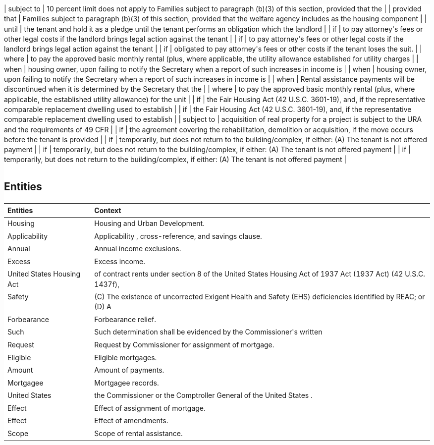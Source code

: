 | subject to          | 10 percent limit does not apply to Families subject to paragraph (b)(3) of this section, provided that the                                       |
| provided that       | Families subject to paragraph (b)(3) of this section, provided that the welfare agency includes as the housing component                         |
| until               | the tenant and hold it as a pledge until the tenant performs an obligation which the landlord                                                    |
| if                  | to pay attorney's fees or other legal costs if the landlord brings legal action against the tenant                                               |
| if                  | to pay attorney's fees or other legal costs if the landlord brings legal action against the tenant                                               |
| if                  | obligated to pay attorney's fees or other costs if  the tenant loses the suit.                                                                   |
| where               | to pay the approved basic monthly rental (plus, where applicable, the utility allowance established for utility charges                          |
| when                | housing owner, upon failing to notify the Secretary when a report of such increases in income is                                                 |
| when                | housing owner, upon failing to notify the Secretary when a report of such increases in income is                                                 |
| when                | Rental assistance payments will be discontinued  when it is determined by the Secretary that the                                                 |
| where               | to pay the approved basic monthly rental (plus, where applicable, the established utility allowance) for the unit                                |
| if                  | the Fair Housing Act (42 U.S.C. 3601-19), and, if the representative comparable replacement dwelling used to establish                           |
| if                  | the Fair Housing Act (42 U.S.C. 3601-19), and, if the representative comparable replacement dwelling used to establish                           |
| subject to          | acquisition of real property for a project is subject to the URA and the requirements of 49 CFR                                                  |
| if                  | the agreement covering the rehabilitation, demolition or acquisition, if the move occurs before the tenant is provided                           |
| if                  | temporarily, but does not return to the building/complex, if either: (A) The tenant is not offered payment                                       |
| if                  | temporarily, but does not return to the building/complex, if either: (A) The tenant is not offered payment                                       |
| if                  | temporarily, but does not return to the building/complex, if either: (A) The tenant is not offered payment                                       |


## Entities

| Entities                  | Context                                                                                                      |
|:--------------------------|:-------------------------------------------------------------------------------------------------------------|
| Housing                   | Housing  and Urban Development.                                                                              |
| Applicability             | Applicability , cross-reference, and savings clause.                                                         |
| Annual                    | Annual  income exclusions.                                                                                   |
| Excess                    | Excess  income.                                                                                              |
| United States Housing Act | of contract rents under section 8 of the United States Housing Act of 1937 Act (1937 Act) (42 U.S.C. 1437f), |
| Safety                    | (C) The existence of uncorrected Exigent Health and Safety (EHS) deficiencies identified by REAC; or (D) A   |
| Forbearance               | Forbearance  relief.                                                                                         |
| Such                      | Such determination shall be evidenced by the Commissioner's written                                          |
| Request                   | Request  by Commissioner for assignment of mortgage.                                                         |
| Eligible                  | Eligible  mortgages.                                                                                         |
| Amount                    | Amount  of payments.                                                                                         |
| Mortgagee                 | Mortgagee  records.                                                                                          |
| United States             | the Commissioner or the Comptroller General of the United States .                                           |
| Effect                    | Effect  of assignment of mortgage.                                                                           |
| Effect                    | Effect  of amendments.                                                                                       |
| Scope                     | Scope  of rental assistance.                                                                                 |